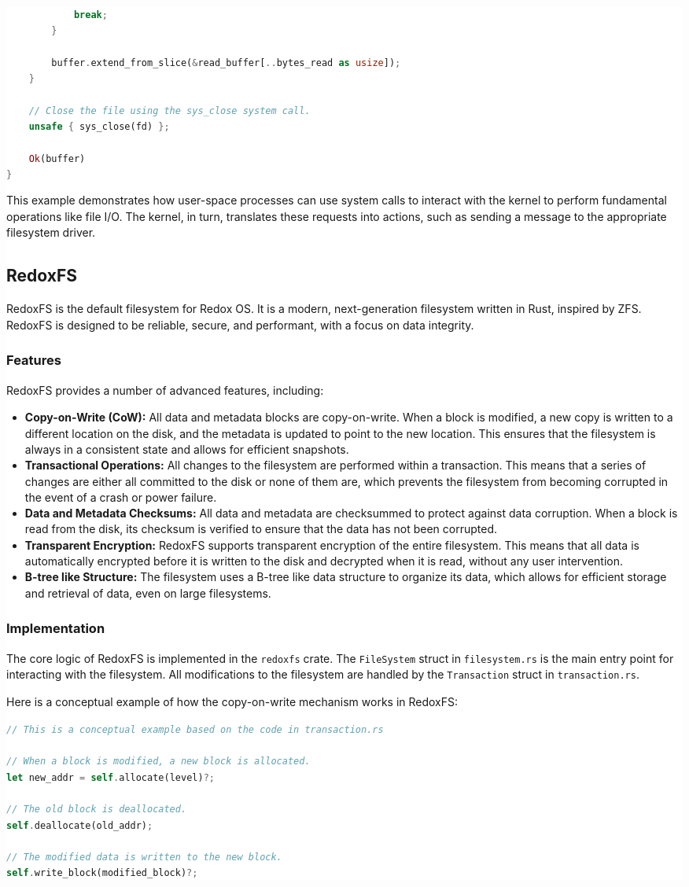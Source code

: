 ```rust
            break;
        }

        buffer.extend_from_slice(&read_buffer[..bytes_read as usize]);
    }

    // Close the file using the sys_close system call.
    unsafe { sys_close(fd) };

    Ok(buffer)
}
```

This example demonstrates how user-space processes can use system calls to interact with the kernel to perform fundamental operations like file I/O. The kernel, in turn, translates these requests into actions, such as sending a message to the appropriate filesystem driver.

## RedoxFS

RedoxFS is the default filesystem for Redox OS. It is a modern, next-generation filesystem written in Rust, inspired by ZFS. RedoxFS is designed to be reliable, secure, and performant, with a focus on data integrity.

### Features

RedoxFS provides a number of advanced features, including:

*   **Copy-on-Write (CoW):** All data and metadata blocks are copy-on-write. When a block is modified, a new copy is written to a different location on the disk, and the metadata is updated to point to the new location. This ensures that the filesystem is always in a consistent state and allows for efficient snapshots.
*   **Transactional Operations:** All changes to the filesystem are performed within a transaction. This means that a series of changes are either all committed to the disk or none of them are, which prevents the filesystem from becoming corrupted in the event of a crash or power failure.
*   **Data and Metadata Checksums:** All data and metadata are checksummed to protect against data corruption. When a block is read from the disk, its checksum is verified to ensure that the data has not been corrupted.
*   **Transparent Encryption:** RedoxFS supports transparent encryption of the entire filesystem. This means that all data is automatically encrypted before it is written to the disk and decrypted when it is read, without any user intervention.
*   **B-tree like Structure:** The filesystem uses a B-tree like data structure to organize its data, which allows for efficient storage and retrieval of data, even on large filesystems.

### Implementation

The core logic of RedoxFS is implemented in the `redoxfs` crate. The `FileSystem` struct in `filesystem.rs` is the main entry point for interacting with the filesystem. All modifications to the filesystem are handled by the `Transaction` struct in `transaction.rs`.

Here is a conceptual example of how the copy-on-write mechanism works in RedoxFS:

```rust
// This is a conceptual example based on the code in transaction.rs

// When a block is modified, a new block is allocated.
let new_addr = self.allocate(level)?;

// The old block is deallocated.
self.deallocate(old_addr);

// The modified data is written to the new block.
self.write_block(modified_block)?;
```
